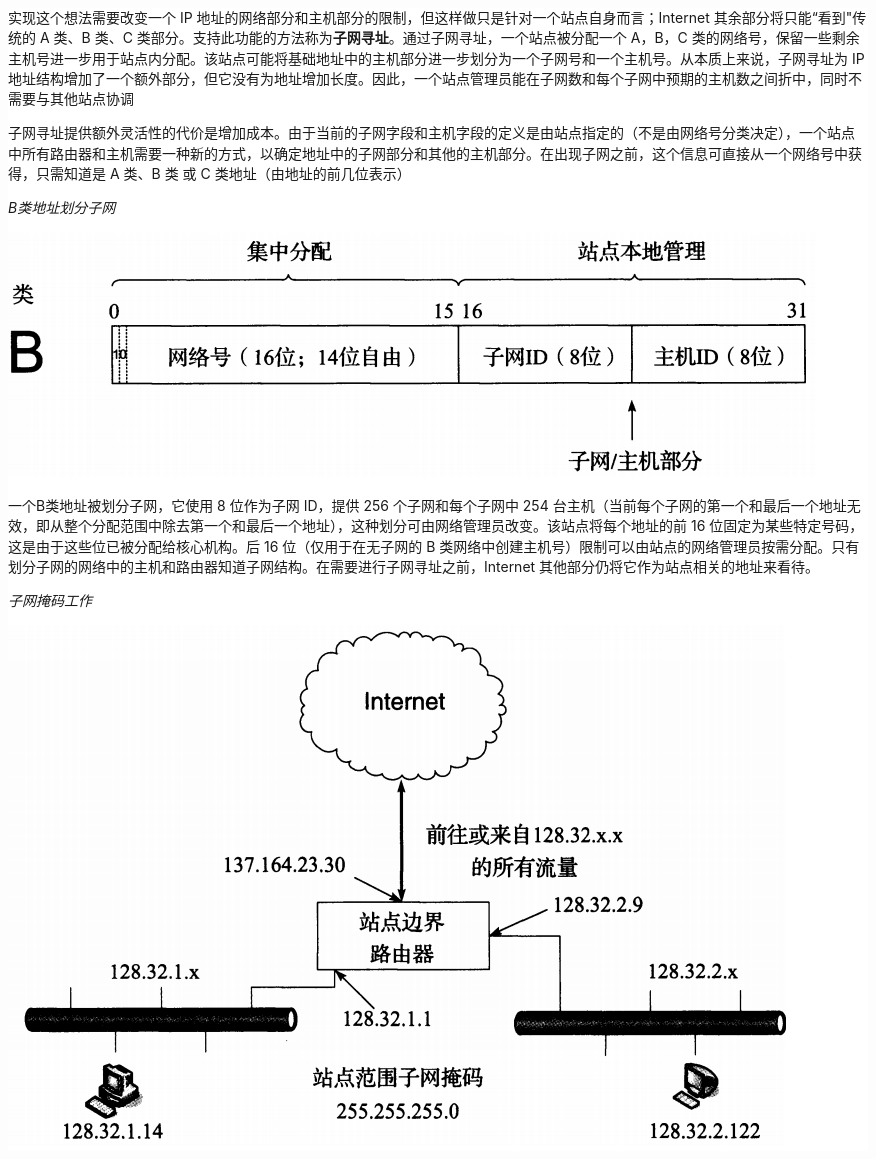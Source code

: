 实现这个想法需要改变一个 IP 地址的网络部分和主机部分的限制，但这样做只是针对一个站点自身而言；Internet 其余部分将只能“看到"传统的 A 类、B 类、C 类部分。支持此功能的方法称为**子网寻址**。通过子网寻址，一个站点被分配一个 A，B，C 类的网络号，保留一些剩余主机号进一步用于站点内分配。该站点可能将基础地址中的主机部分进一步划分为一个子网号和一个主机号。从本质上来说，子网寻址为 IP 地址结构增加了一个额外部分，但它没有为地址增加长度。因此，一个站点管理员能在子网数和每个子网中预期的主机数之间折中，同时不需要与其他站点协调

子网寻址提供额外灵活性的代价是增加成本。由于当前的子网字段和主机字段的定义是由站点指定的（不是由网络号分类决定），一个站点中所有路由器和主机需要一种新的方式，以确定地址中的子网部分和其他的主机部分。在出现子网之前，这个信息可直接从一个网络号中获得，只需知道是 A 类、B 类 或 C 类地址（由地址的前几位表示）

*B类地址划分子网*

![](./Images/B类地址划分子网.png)

一个B类地址被划分子网，它使用 8 位作为子网 ID，提供 256 个子网和每个子网中 254 台主机（当前每个子网的第一个和最后一个地址无效，即从整个分配范围中除去第一个和最后一个地址），这种划分可由网络管理员改变。该站点将每个地址的前 16 位固定为某些特定号码，这是由于这些位已被分配给核心机构。后 16 位（仅用于在无子网的 B 类网络中创建主机号）限制可以由站点的网络管理员按需分配。只有划分子网的网络中的主机和路由器知道子网结构。在需要进行子网寻址之前，Internet 其他部分仍将它作为站点相关的地址来看待。

*子网掩码工作*

![](./Images/子网掩码工作.png)
